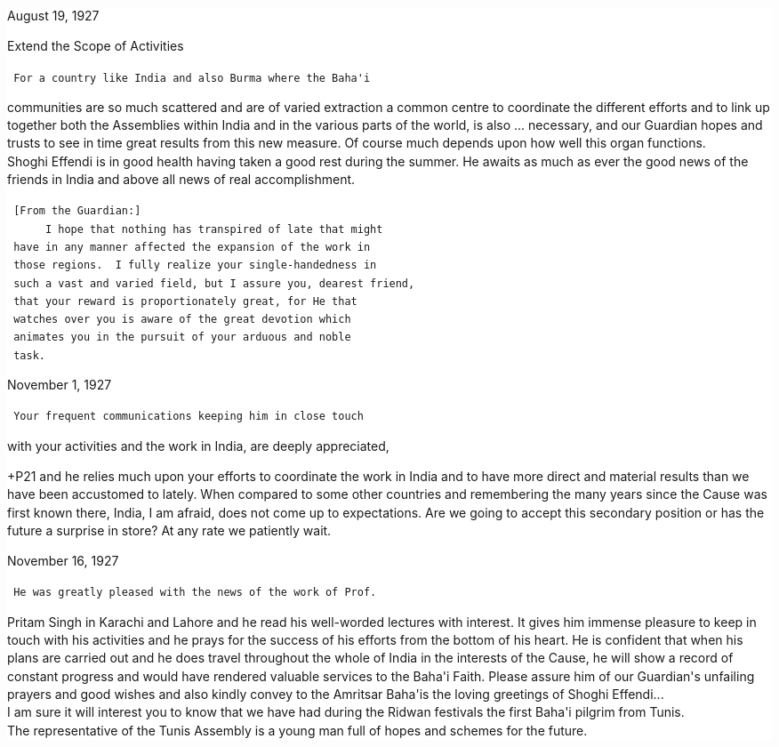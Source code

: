 August 19, 1927 
 
 
Extend the Scope of Activities 
 
     For a country like India and also Burma where the Baha'i 
communities are so much scattered and are of varied extraction 
a common centre to coordinate the different efforts and to link 
up together both the Assemblies within India and in the various 
parts of the world, is also ... necessary, and our Guardian 
hopes and trusts to see in time great results from this new 
measure.  Of course much depends upon how well this organ 
functions.  
     Shoghi Effendi is in good health having taken a good rest 
during the summer.  He awaits as much as ever the good news 
of the friends in India and above all news of real accomplishment.  
 
     [From the Guardian:]  
          I hope that nothing has transpired of late that might 
     have in any manner affected the expansion of the work in 
     those regions.  I fully realize your single-handedness in 
     such a vast and varied field, but I assure you, dearest friend, 
     that your reward is proportionately great, for He that 
     watches over you is aware of the great devotion which 
     animates you in the pursuit of your arduous and noble 
     task.  
 
November 1, 1927 
 

     Your frequent communications keeping him in close touch 
with your activities and the work in India, are deeply appreciated, 
 
 
 
+P21 
and he relies much upon your efforts to coordinate the work 
in India and to have more direct and material results than we 
have been accustomed to lately.  When compared to some 
other countries and remembering the many years since the 
Cause was first known there, India, I am afraid, does not come 
up to expectations.  Are we going to accept this secondary 
position or has the future a surprise in store?  At any rate we 
patiently wait.  
 
November 16, 1927 
 
 
     He was greatly pleased with the news of the work of Prof. 
Pritam Singh in Karachi and Lahore and he read his well-worded 
lectures with interest.  It gives him immense pleasure to keep 
in touch with his activities and he prays for the success of his 
efforts from the bottom of his heart.  He is confident that when 
his plans are carried out and he does travel throughout the 
whole of India in the interests of the Cause, he will show a 
record of constant progress and would have rendered valuable 
services to the Baha'i Faith.  Please assure him of our Guardian's 
unfailing prayers and good wishes and also kindly convey to 
the Amritsar Baha'is the loving greetings of Shoghi Effendi...  
     I am sure it will interest you to know that we have had during 
the Ridwan festivals the first Baha'i pilgrim from Tunis.  
The representative of the Tunis Assembly is a young man full of 
hopes and schemes for the future.  
 